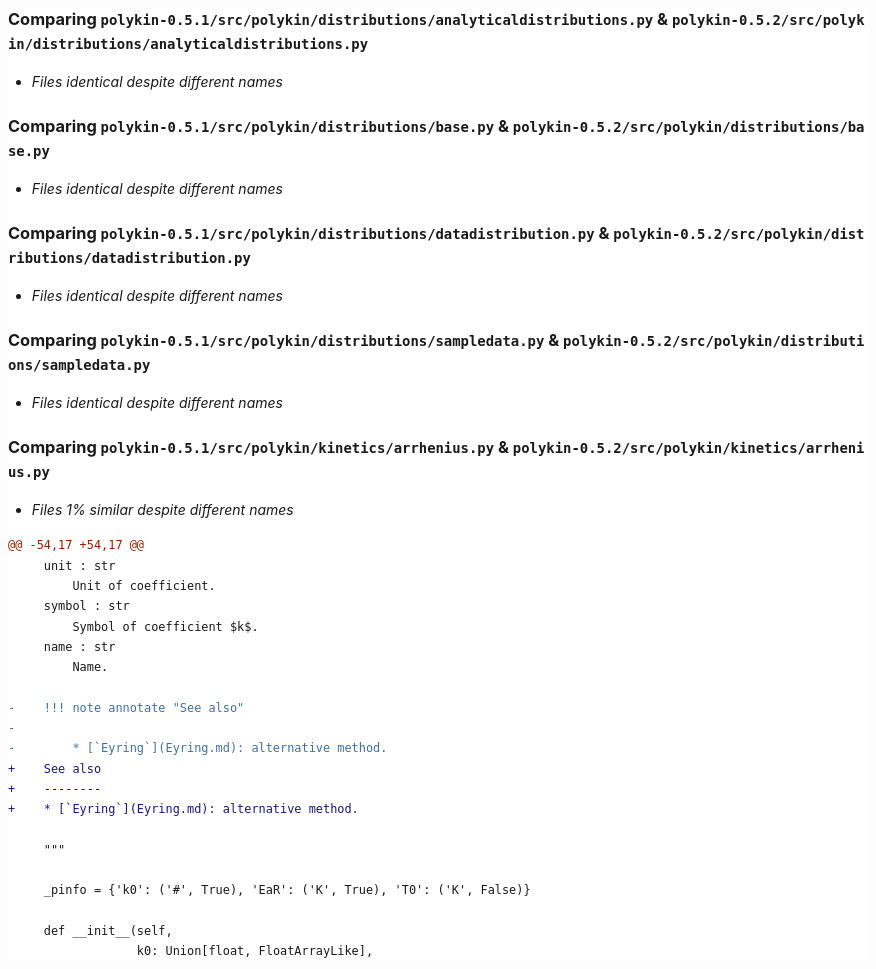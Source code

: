 
### Comparing `polykin-0.5.1/src/polykin/distributions/analyticaldistributions.py` & `polykin-0.5.2/src/polykin/distributions/analyticaldistributions.py`

 * *Files identical despite different names*

### Comparing `polykin-0.5.1/src/polykin/distributions/base.py` & `polykin-0.5.2/src/polykin/distributions/base.py`

 * *Files identical despite different names*

### Comparing `polykin-0.5.1/src/polykin/distributions/datadistribution.py` & `polykin-0.5.2/src/polykin/distributions/datadistribution.py`

 * *Files identical despite different names*

### Comparing `polykin-0.5.1/src/polykin/distributions/sampledata.py` & `polykin-0.5.2/src/polykin/distributions/sampledata.py`

 * *Files identical despite different names*

### Comparing `polykin-0.5.1/src/polykin/kinetics/arrhenius.py` & `polykin-0.5.2/src/polykin/kinetics/arrhenius.py`

 * *Files 1% similar despite different names*

```diff
@@ -54,17 +54,17 @@
     unit : str
         Unit of coefficient.
     symbol : str
         Symbol of coefficient $k$.
     name : str
         Name.
 
-    !!! note annotate "See also"
-
-        * [`Eyring`](Eyring.md): alternative method.
+    See also
+    --------
+    * [`Eyring`](Eyring.md): alternative method.
 
     """
 
     _pinfo = {'k0': ('#', True), 'EaR': ('K', True), 'T0': ('K', False)}
 
     def __init__(self,
                  k0: Union[float, FloatArrayLike],
```
